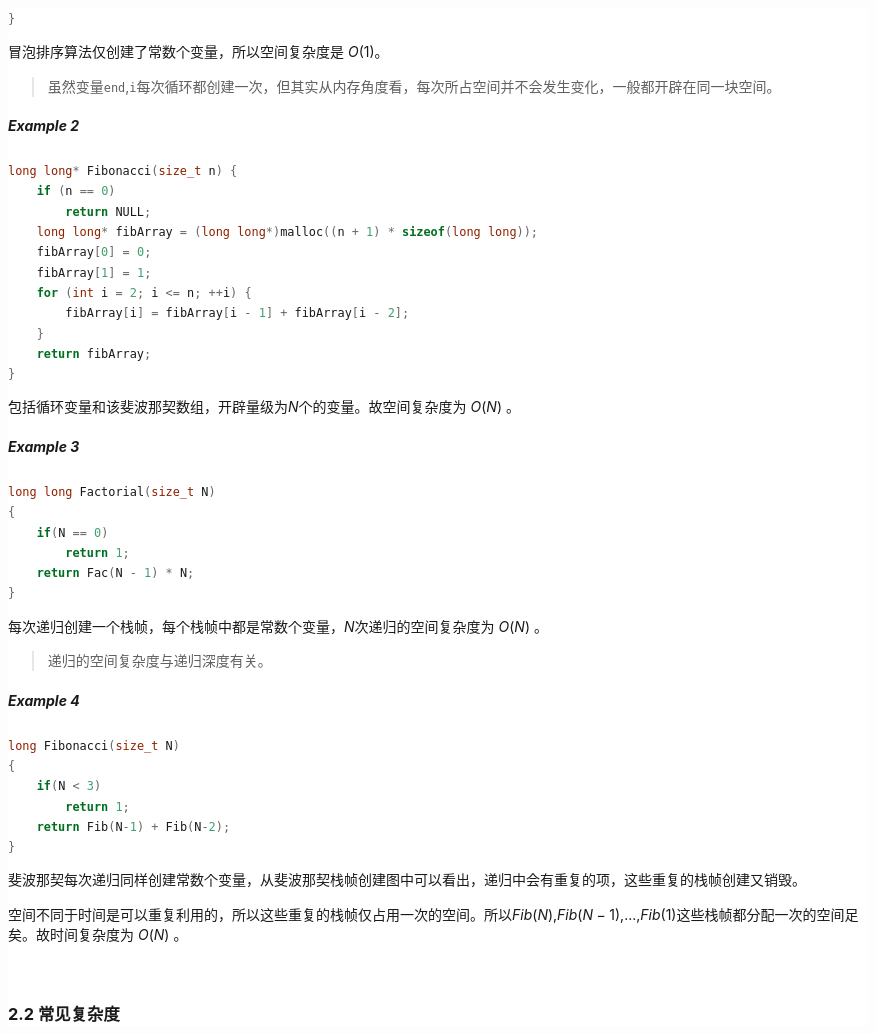 ~~~c
}
~~~

冒泡排序算法仅创建了常数个变量，所以空间复杂度是 $O(1)$。

> 虽然变量`end`,`i`每次循环都创建一次，但其实从内存角度看，每次所占空间并不会发生变化，一般都开辟在同一块空间。

##### Example 2

~~~c
long long* Fibonacci(size_t n) {
    if (n == 0)
        return NULL;
    long long* fibArray = (long long*)malloc((n + 1) * sizeof(long long));
    fibArray[0] = 0;
    fibArray[1] = 1;
    for (int i = 2; i <= n; ++i) {
        fibArray[i] = fibArray[i - 1] + fibArray[i - 2];
    }
    return fibArray;
}
~~~

包括循环变量和该斐波那契数组，开辟量级为$N$个的变量。故空间复杂度为 $O(N)$ 。

##### Example 3

~~~c
long long Factorial(size_t N)
{
    if(N == 0)
        return 1;
    return Fac(N - 1) * N;
}
~~~

每次递归创建一个栈帧，每个栈帧中都是常数个变量，$N$次递归的空间复杂度为 $O(N)$ 。

>  递归的空间复杂度与递归深度有关。

##### Example 4

~~~c
long Fibonacci(size_t N)
{
    if(N < 3)
        return 1;
    return Fib(N-1) + Fib(N-2);
}
~~~

斐波那契每次递归同样创建常数个变量，从斐波那契栈帧创建图中可以看出，递归中会有重复的项，这些重复的栈帧创建又销毁。

空间不同于时间是可以重复利用的，所以这些重复的栈帧仅占用一次的空间。所以$Fib(N)$,$Fib(N-1)$,...,$Fib(1)$这些栈帧都分配一次的空间足矣。故时间复杂度为 $O(N)$ 。

&nbsp;

### 2.2 常见复杂度
